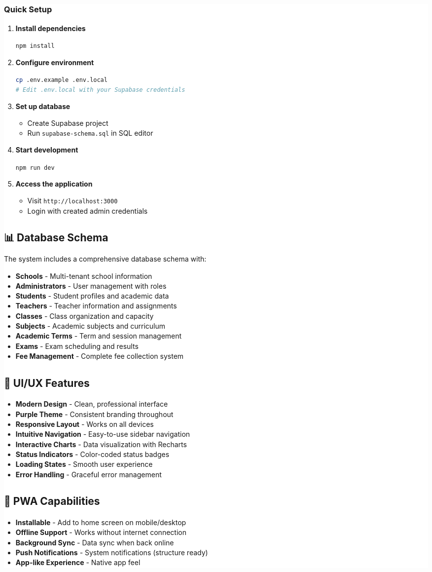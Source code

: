 ### Quick Setup
1. **Install dependencies**
   ```bash
   npm install
   ```

2. **Configure environment**
   ```bash
   cp .env.example .env.local
   # Edit .env.local with your Supabase credentials
   ```

3. **Set up database**
   - Create Supabase project
   - Run `supabase-schema.sql` in SQL editor

4. **Start development**
   ```bash
   npm run dev
   ```

5. **Access the application**
   - Visit `http://localhost:3000`
   - Login with created admin credentials

## 📊 Database Schema

The system includes a comprehensive database schema with:

- **Schools** - Multi-tenant school information
- **Administrators** - User management with roles
- **Students** - Student profiles and academic data
- **Teachers** - Teacher information and assignments
- **Classes** - Class organization and capacity
- **Subjects** - Academic subjects and curriculum
- **Academic Terms** - Term and session management
- **Exams** - Exam scheduling and results
- **Fee Management** - Complete fee collection system

## 🎨 UI/UX Features

- **Modern Design** - Clean, professional interface
- **Purple Theme** - Consistent branding throughout
- **Responsive Layout** - Works on all devices
- **Intuitive Navigation** - Easy-to-use sidebar navigation
- **Interactive Charts** - Data visualization with Recharts
- **Status Indicators** - Color-coded status badges
- **Loading States** - Smooth user experience
- **Error Handling** - Graceful error management

## 📱 PWA Capabilities

- **Installable** - Add to home screen on mobile/desktop
- **Offline Support** - Works without internet connection
- **Background Sync** - Data sync when back online
- **Push Notifications** - System notifications (structure ready)
- **App-like Experience** - Native app feel
